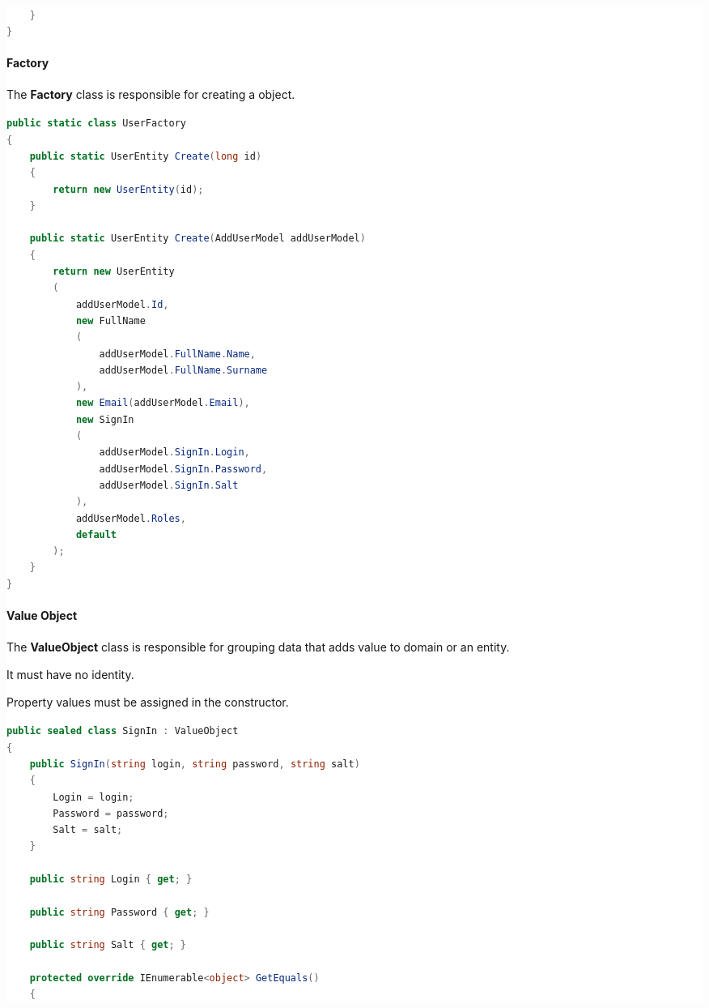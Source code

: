 ```csharp
    }
}
```

#### Factory

The **Factory** class is responsible for creating a object.

```csharp
public static class UserFactory
{
    public static UserEntity Create(long id)
    {
        return new UserEntity(id);
    }

    public static UserEntity Create(AddUserModel addUserModel)
    {
        return new UserEntity
        (
            addUserModel.Id,
            new FullName
            (
                addUserModel.FullName.Name,
                addUserModel.FullName.Surname
            ),
            new Email(addUserModel.Email),
            new SignIn
            (
                addUserModel.SignIn.Login,
                addUserModel.SignIn.Password,
                addUserModel.SignIn.Salt
            ),
            addUserModel.Roles,
            default
        );
    }
}
```

#### Value Object

The **ValueObject** class is responsible for grouping data that adds value to domain or an entity.

It must have no identity.

Property values must be assigned in the constructor.

```csharp
public sealed class SignIn : ValueObject
{
    public SignIn(string login, string password, string salt)
    {
        Login = login;
        Password = password;
        Salt = salt;
    }

    public string Login { get; }

    public string Password { get; }

    public string Salt { get; }

    protected override IEnumerable<object> GetEquals()
    {
```